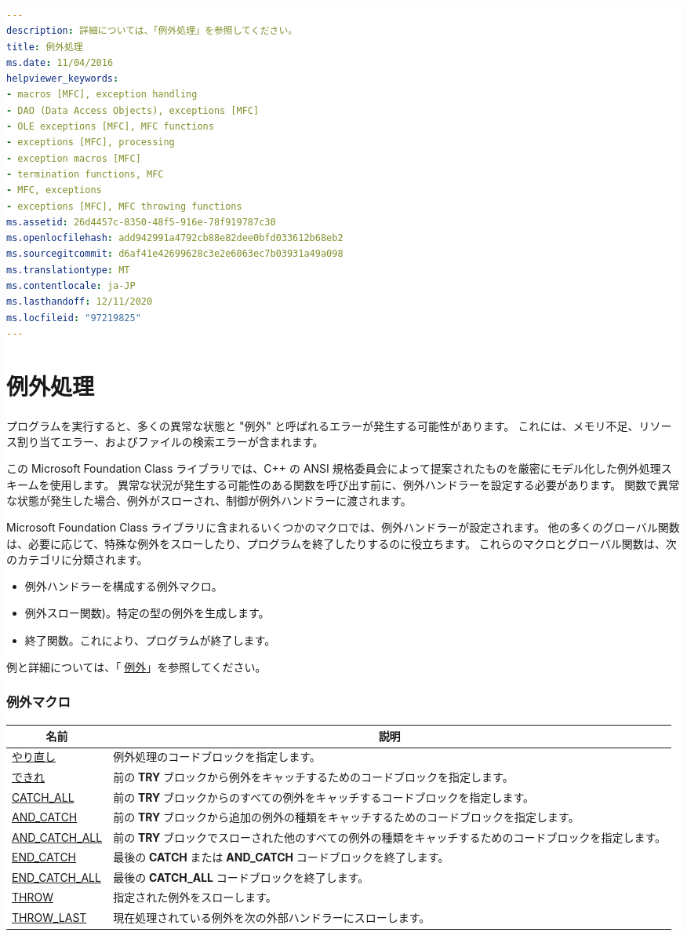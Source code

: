 ```yaml
---
description: 詳細については、「例外処理」を参照してください。
title: 例外処理
ms.date: 11/04/2016
helpviewer_keywords:
- macros [MFC], exception handling
- DAO (Data Access Objects), exceptions [MFC]
- OLE exceptions [MFC], MFC functions
- exceptions [MFC], processing
- exception macros [MFC]
- termination functions, MFC
- MFC, exceptions
- exceptions [MFC], MFC throwing functions
ms.assetid: 26d4457c-8350-48f5-916e-78f919787c30
ms.openlocfilehash: add942991a4792cb88e82dee0bfd033612b68eb2
ms.sourcegitcommit: d6af41e42699628c3e2e6063ec7b03931a49a098
ms.translationtype: MT
ms.contentlocale: ja-JP
ms.lasthandoff: 12/11/2020
ms.locfileid: "97219825"
---
```

# <a name="exception-processing"></a>例外処理

プログラムを実行すると、多くの異常な状態と "例外" と呼ばれるエラーが発生する可能性があります。 これには、メモリ不足、リソース割り当てエラー、およびファイルの検索エラーが含まれます。

この Microsoft Foundation Class ライブラリでは、C++ の ANSI 規格委員会によって提案されたものを厳密にモデル化した例外処理スキームを使用します。 異常な状況が発生する可能性のある関数を呼び出す前に、例外ハンドラーを設定する必要があります。 関数で異常な状態が発生した場合、例外がスローされ、制御が例外ハンドラーに渡されます。

Microsoft Foundation Class ライブラリに含まれるいくつかのマクロでは、例外ハンドラーが設定されます。 他の多くのグローバル関数は、必要に応じて、特殊な例外をスローしたり、プログラムを終了したりするのに役立ちます。 これらのマクロとグローバル関数は、次のカテゴリに分類されます。

- 例外ハンドラーを構成する例外マクロ。

- 例外スロー関数)。特定の型の例外を生成します。

- 終了関数。これにより、プログラムが終了します。

例と詳細については、「 [例外](../../mfc/exception-handling-in-mfc.md)」を参照してください。

### <a name="exception-macros"></a>例外マクロ

|名前|説明|
|-|-|
|[やり直し](#try)|例外処理のコードブロックを指定します。|
|[できれ](#catch)|前の **TRY** ブロックから例外をキャッチするためのコードブロックを指定します。|
|[CATCH_ALL](#catch_all)|前の **TRY** ブロックからのすべての例外をキャッチするコードブロックを指定します。|
|[AND_CATCH](#and_catch)|前の **TRY** ブロックから追加の例外の種類をキャッチするためのコードブロックを指定します。|
|[AND_CATCH_ALL](#and_catch_all)|前の **TRY** ブロックでスローされた他のすべての例外の種類をキャッチするためのコードブロックを指定します。|
|[END_CATCH](#end_catch)|最後の **CATCH** または **AND_CATCH** コードブロックを終了します。|
|[END_CATCH_ALL](#end_catch_all)|最後の **CATCH_ALL** コードブロックを終了します。|
|[THROW](#throw)|指定された例外をスローします。|
|[THROW_LAST](#throw_last)|現在処理されている例外を次の外部ハンドラーにスローします。|
